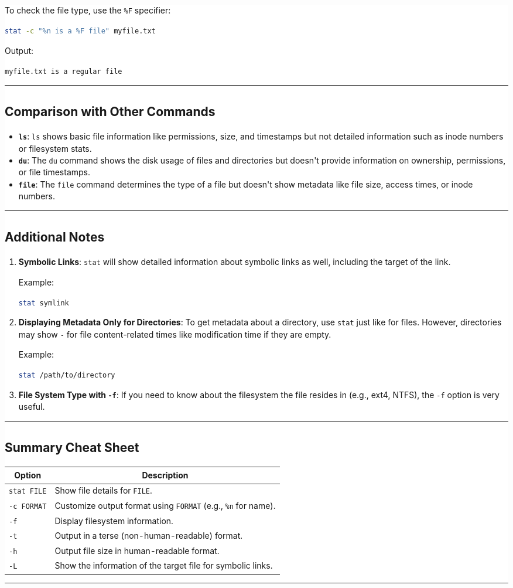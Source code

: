 To check the file type, use the `%F` specifier:

```bash
stat -c "%n is a %F file" myfile.txt
```

Output:

```
myfile.txt is a regular file
```

---

## **Comparison with Other Commands**

- **`ls`**: `ls` shows basic file information like permissions, size, and timestamps but not detailed information such as inode numbers or filesystem stats.
- **`du`**: The `du` command shows the disk usage of files and directories but doesn't provide information on ownership, permissions, or file timestamps.
- **`file`**: The `file` command determines the type of a file but doesn't show metadata like file size, access times, or inode numbers.

---

## **Additional Notes**

1. **Symbolic Links**: `stat` will show detailed information about symbolic links as well, including the target of the link.

   Example:

   ```bash
   stat symlink
   ```

2. **Displaying Metadata Only for Directories**:
   To get metadata about a directory, use `stat` just like for files. However, directories may show `-` for file content-related times like modification time if they are empty.

   Example:

   ```bash
   stat /path/to/directory
   ```

3. **File System Type with `-f`**:
   If you need to know about the filesystem the file resides in (e.g., ext4, NTFS), the `-f` option is very useful.

---

## **Summary Cheat Sheet**

| Option      | Description                                                   |
| ----------- | ------------------------------------------------------------- |
| `stat FILE` | Show file details for `FILE`.                                 |
| `-c FORMAT` | Customize output format using `FORMAT` (e.g., `%n` for name). |
| `-f`        | Display filesystem information.                               |
| `-t`        | Output in a terse (non-human-readable) format.                |
| `-h`        | Output file size in human-readable format.                    |
| `-L`        | Show the information of the target file for symbolic links.   |

---